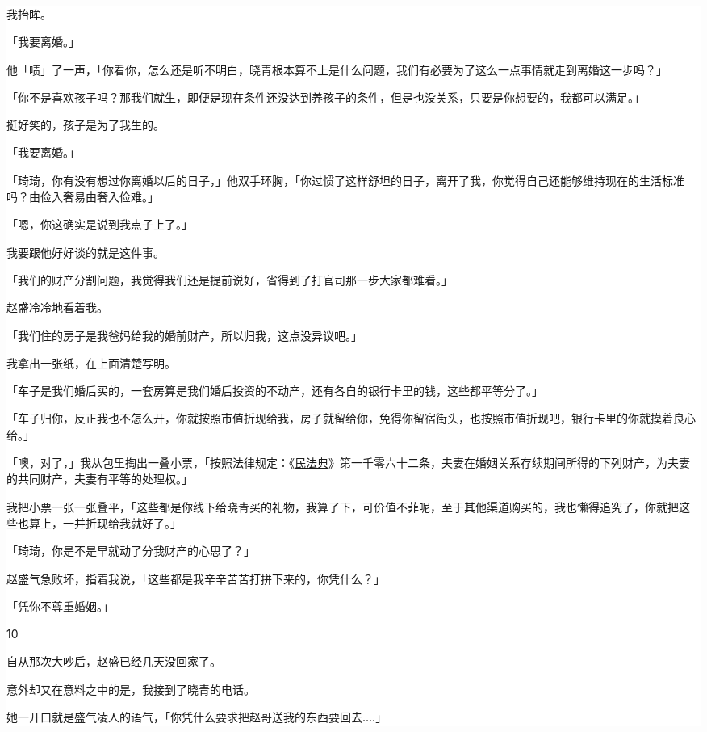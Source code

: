 
我抬眸。


「我要离婚。」


他「啧」了一声，「你看你，怎么还是听不明白，晓青根本算不上是什么问题，我们有必要为了这么一点事情就走到离婚这一步吗？」


「你不是喜欢孩子吗？那我们就生，即便是现在条件还没达到养孩子的条件，但是也没关系，只要是你想要的，我都可以满足。」


挺好笑的，孩子是为了我生的。


「我要离婚。」


「琦琦，你有没有想过你离婚以后的日子，」他双手环胸，「你过惯了这样舒坦的日子，离开了我，你觉得自己还能够维持现在的生活标准吗？由俭入奢易由奢入俭难。」


「嗯，你这确实是说到我点子上了。」


我要跟他好好谈的就是这件事。


「我们的财产分割问题，我觉得我们还是提前说好，省得到了打官司那一步大家都难看。」


赵盛冷冷地看着我。


「我们住的房子是我爸妈给我的婚前财产，所以归我，这点没异议吧。」


我拿出一张纸，在上面清楚写明。


「车子是我们婚后买的，一套房算是我们婚后投资的不动产，还有各自的银行卡里的钱，这些都平等分了。」


「车子归你，反正我也不怎么开，你就按照市值折现给我，房子就留给你，免得你留宿街头，也按照市值折现吧，银行卡里的你就摸着良心给。」


「噢，对了，」我从包里掏出一叠小票，「按照法律规定：《[民法典](https://www.66law.cn/special/mfdqw/)》第一千零六十二条，夫妻在婚姻关系存续期间所得的下列财产，为夫妻的共同财产，夫妻有平等的处理权。」


我把小票一张一张叠平，「这些都是你线下给晓青买的礼物，我算了下，可价值不菲呢，至于其他渠道购买的，我也懒得追究了，你就把这些也算上，一并折现给我就好了。」


「琦琦，你是不是早就动了分我财产的心思了？」


赵盛气急败坏，指着我说，「这些都是我辛辛苦苦打拼下来的，你凭什么？」


「凭你不尊重婚姻。」


10


自从那次大吵后，赵盛已经几天没回家了。


意外却又在意料之中的是，我接到了晓青的电话。


她一开口就是盛气凌人的语气，「你凭什么要求把赵哥送我的东西要回去....」
